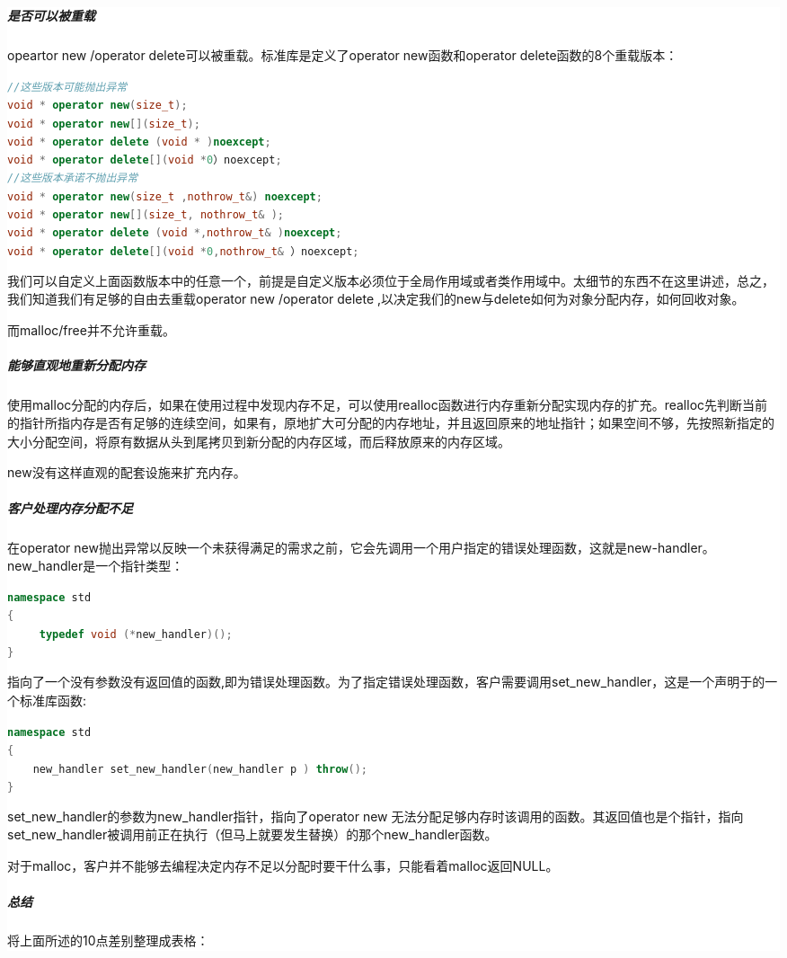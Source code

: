 ##### 是否可以被重载

opeartor new /operator delete可以被重载。标准库是定义了operator new函数和operator delete函数的8个重载版本：


```cpp
//这些版本可能抛出异常
void * operator new(size_t);
void * operator new[](size_t);
void * operator delete (void * )noexcept;
void * operator delete[](void *0）noexcept;
//这些版本承诺不抛出异常
void * operator new(size_t ,nothrow_t&) noexcept;
void * operator new[](size_t, nothrow_t& );
void * operator delete (void *,nothrow_t& )noexcept;
void * operator delete[](void *0,nothrow_t& ）noexcept;
```

我们可以自定义上面函数版本中的任意一个，前提是自定义版本必须位于全局作用域或者类作用域中。太细节的东西不在这里讲述，总之，我们知道我们有足够的自由去重载operator new /operator delete ,以决定我们的new与delete如何为对象分配内存，如何回收对象。

而malloc/free并不允许重载。

##### 能够直观地重新分配内存

使用malloc分配的内存后，如果在使用过程中发现内存不足，可以使用realloc函数进行内存重新分配实现内存的扩充。realloc先判断当前的指针所指内存是否有足够的连续空间，如果有，原地扩大可分配的内存地址，并且返回原来的地址指针；如果空间不够，先按照新指定的大小分配空间，将原有数据从头到尾拷贝到新分配的内存区域，而后释放原来的内存区域。

new没有这样直观的配套设施来扩充内存。

##### 客户处理内存分配不足

在operator new抛出异常以反映一个未获得满足的需求之前，它会先调用一个用户指定的错误处理函数，这就是new-handler。new_handler是一个指针类型：

```cpp
namespace std
{
     typedef void (*new_handler)();
}
```

指向了一个没有参数没有返回值的函数,即为错误处理函数。为了指定错误处理函数，客户需要调用set_new_handler，这是一个声明于的一个标准库函数:

```cpp
namespace std
{
    new_handler set_new_handler(new_handler p ) throw();
}
```

set_new_handler的参数为new_handler指针，指向了operator new 无法分配足够内存时该调用的函数。其返回值也是个指针，指向set_new_handler被调用前正在执行（但马上就要发生替换）的那个new_handler函数。

对于malloc，客户并不能够去编程决定内存不足以分配时要干什么事，只能看着malloc返回NULL。

##### 总结

将上面所述的10点差别整理成表格：
